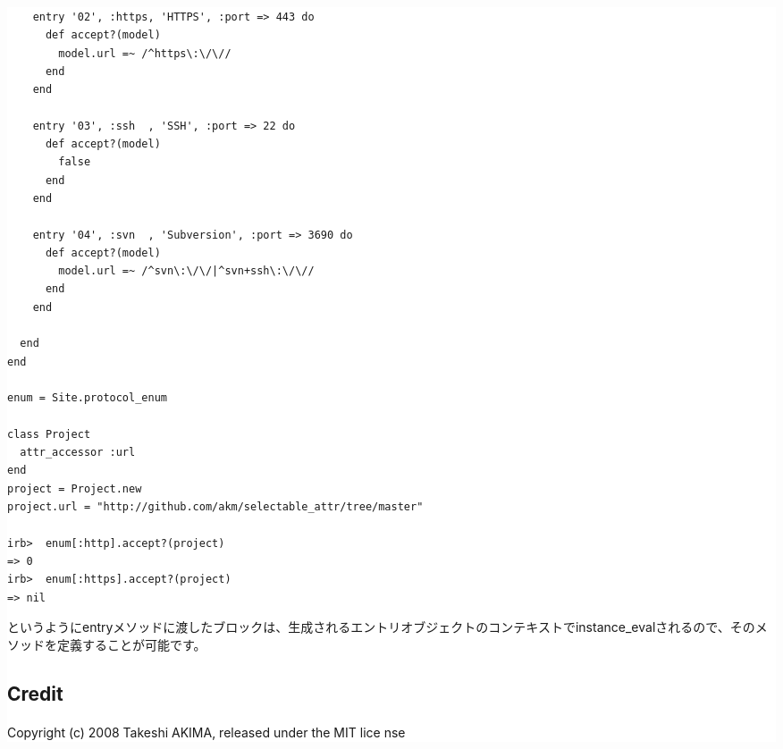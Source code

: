         entry '02', :https, 'HTTPS', :port => 443 do
          def accept?(model)
            model.url =~ /^https\:\/\//
          end
        end

        entry '03', :ssh  , 'SSH', :port => 22 do
          def accept?(model)
            false
          end
        end

        entry '04', :svn  , 'Subversion', :port => 3690 do
          def accept?(model)
            model.url =~ /^svn\:\/\/|^svn+ssh\:\/\//
          end
        end

      end
    end

    enum = Site.protocol_enum

    class Project
      attr_accessor :url
    end
    project = Project.new
    project.url = "http://github.com/akm/selectable_attr/tree/master"

    irb>  enum[:http].accept?(project)
    => 0
    irb>  enum[:https].accept?(project)
    => nil

 というようにentryメソッドに渡したブロックは、生成されるエントリオブジェクトのコンテキストでinstance_evalされるので、そのメソッドを定義することが可能です。


## Credit
Copyright (c) 2008 Takeshi AKIMA, released under the MIT lice nse
